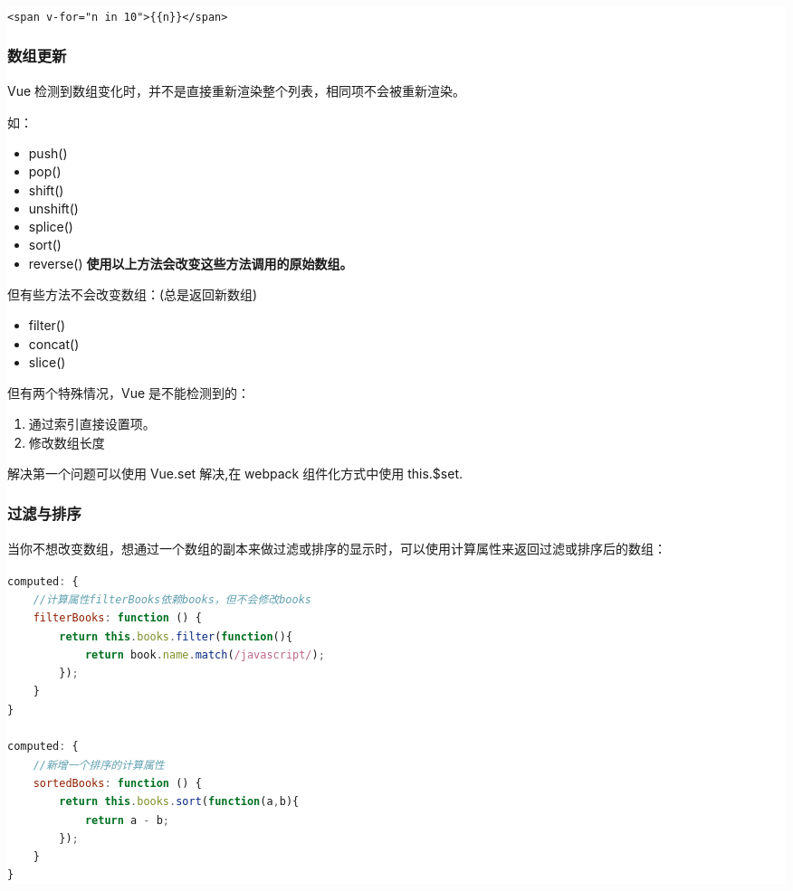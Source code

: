 ```
<span v-for="n in 10">{{n}}</span>
```

### 数组更新

Vue 检测到数组变化时，并不是直接重新渲染整个列表，相同项不会被重新渲染。

如：

- push()
- pop()
- shift()
- unshift()
- splice()
- sort()
- reverse()
  **使用以上方法会改变这些方法调用的原始数组。**

但有些方法不会改变数组：(总是返回新数组)

- filter()
- concat()
- slice()

但有两个特殊情况，Vue 是不能检测到的：

1.  通过索引直接设置项。
2.  修改数组长度

解决第一个问题可以使用 Vue.set 解决,在 webpack 组件化方式中使用 this.$set.

### 过滤与排序

当你不想改变数组，想通过一个数组的副本来做过滤或排序的显示时，可以使用计算属性来返回过滤或排序后的数组：

```javascript
computed: {
    //计算属性filterBooks依赖books，但不会修改books
    filterBooks: function () {
        return this.books.filter(function(){
            return book.name.match(/javascript/);
        });
    }
}

computed: {
    //新增一个排序的计算属性
    sortedBooks: function () {
        return this.books.sort(function(a,b){
            return a - b;
        });
    }
}
```
